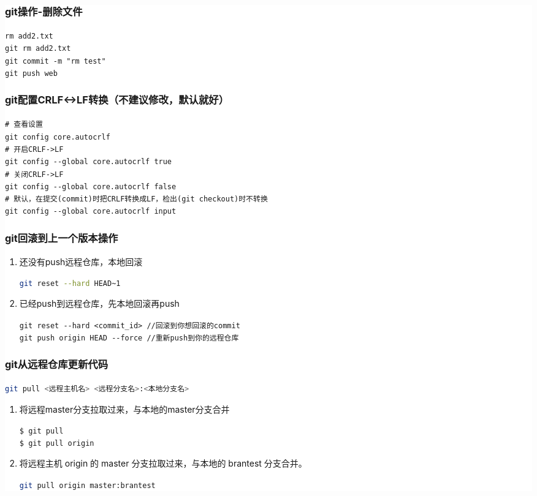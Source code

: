 ### git操作-删除文件

```shell
rm add2.txt
git rm add2.txt
git commit -m "rm test"
git push web
```

### git配置CRLF<->LF转换（不建议修改，默认就好）

```shell
# 查看设置
git config core.autocrlf
# 开启CRLF->LF
git config --global core.autocrlf true
# 关闭CRLF->LF
git config --global core.autocrlf false
# 默认，在提交(commit)时把CRLF转换成LF，检出(git checkout)时不转换
git config --global core.autocrlf input
```

### git回滚到上一个版本操作

1. 还没有push远程仓库，本地回滚

    ```bash
    git reset --hard HEAD~1
    ```

2. 已经push到远程仓库，先本地回滚再push

    ```shell
    git reset --hard <commit_id> //回滚到你想回滚的commit
    git push origin HEAD --force //重新push到你的远程仓库
    ```

### git从远程仓库更新代码

```bash
git pull <远程主机名> <远程分支名>:<本地分支名>
```



1. 将远程master分支拉取过来，与本地的master分支合并

    ```bash
    $ git pull
    $ git pull origin
    ```

2. 将远程主机 origin 的 master 分支拉取过来，与本地的 brantest 分支合并。

    ```bash
    git pull origin master:brantest
    ```

